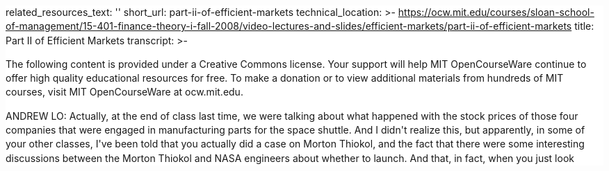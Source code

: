 related_resources_text: ''
short_url: part-ii-of-efficient-markets
technical_location: >-
  https://ocw.mit.edu/courses/sloan-school-of-management/15-401-finance-theory-i-fall-2008/video-lectures-and-slides/efficient-markets/part-ii-of-efficient-markets
title: Part II of Efficient Markets
transcript: >-
  <p><span m='90'>The</span> <span m='180'>following</span> <span
  m='630'>content</span> <span m='1110'>is</span> <span m='1230'>provided</span>
  <span m='1680'>under</span> <span m='1890'>a</span> <span
  m='1980'>Creative</span> <span m='2430'>Commons</span> <span
  m='2820'>license.</span> <span m='3850'>Your</span> <span
  m='3930'>support</span> <span m='4410'>will</span> <span m='4560'>help</span>
  <span m='4830'>MIT</span> <span m='5310'>OpenCourseWare</span> <span
  m='6060'>continue</span> <span m='6540'>to</span> <span m='6690'>offer</span>
  <span m='7020'>high</span> <span m='7230'>quality</span> <span
  m='7710'>educational</span> <span m='8370'>resources</span> <span
  m='8940'>for</span> <span m='9090'>free.</span> <span m='10150'>To</span>
  <span m='10250'>make</span> <span m='10350'>a</span> <span
  m='10410'>donation</span> <span m='11160'>or</span> <span m='11340'>to</span>
  <span m='11460'>view</span> <span m='11670'>additional</span> <span
  m='12060'>materials</span> <span m='12690'>from</span> <span
  m='12870'>hundreds</span> <span m='13200'>of</span> <span m='13290'>MIT</span>
  <span m='13680'>courses,</span> <span m='14980'>visit</span> <span
  m='15180'>MIT</span> <span m='15690'>OpenCourseWare</span> <span
  m='16620'>at</span> <span m='16800'>ocw.mit.edu.</span> </p><p><span
  m='27630'>ANDREW LO:</span> <span m='27795'>Actually,</span> <span
  m='27960'>at</span> <span m='28050'>the</span> <span m='28140'>end</span>
  <span m='28290'>of</span> <span m='28350'>class</span> <span
  m='28920'>last</span> <span m='29220'>time,</span> <span m='29670'>we</span>
  <span m='29790'>were</span> <span m='29880'>talking</span> <span
  m='30300'>about</span> <span m='30960'>what</span> <span
  m='31170'>happened</span> <span m='31890'>with</span> <span
  m='32490'>the</span> <span m='33630'>stock</span> <span
  m='34020'>prices</span> <span m='34830'>of</span> <span m='35040'>those</span>
  <span m='35370'>four</span> <span m='35790'>companies</span> <span
  m='37170'>that</span> <span m='37440'>were</span> <span
  m='37650'>engaged</span> <span m='38280'>in</span> <span
  m='38430'>manufacturing</span> <span m='39270'>parts</span> <span
  m='39870'>for</span> <span m='40290'>the</span> <span m='40410'>space</span>
  <span m='40650'>shuttle.</span> <span m='41730'>And</span> <span
  m='42120'>I</span> <span m='42210'>didn't</span> <span
  m='42390'>realize</span> <span m='42840'>this,</span> <span
  m='43050'>but</span> <span m='43500'>apparently,</span> <span
  m='44370'>in</span> <span m='44670'>some</span> <span m='44880'>of</span>
  <span m='45000'>your</span> <span m='45180'>other</span> <span
  m='45450'>classes,</span> <span m='46620'>I've</span> <span
  m='46800'>been</span> <span m='46950'>told</span> <span m='47220'>that</span>
  <span m='47580'>you</span> <span m='47760'>actually</span> <span
  m='48090'>did</span> <span m='48240'>a</span> <span m='48300'>case</span>
  <span m='49170'>on</span> <span m='49440'>Morton</span> <span
  m='49770'>Thiokol,</span> <span m='50580'>and</span> <span
  m='50820'>the</span> <span m='50940'>fact</span> <span m='51270'>that</span>
  <span m='51390'>there</span> <span m='51540'>were</span> <span
  m='51630'>some</span> <span m='51810'>interesting</span> <span
  m='52320'>discussions</span> <span m='53250'>between</span> <span
  m='53670'>the</span> <span m='53760'>Morton</span> <span
  m='54060'>Thiokol</span> <span m='54770'>and</span> <span
  m='54870'>NASA</span> <span m='55350'>engineers</span> <span
  m='56010'>about</span> <span m='56250'>whether</span> <span
  m='56490'>to</span> <span m='56580'>launch.</span> <span m='57540'>And</span>
  <span m='57810'>that,</span> <span m='58080'>in</span> <span
  m='58260'>fact,</span> <span m='59310'>when</span> <span m='59490'>you</span>
  <span m='60150'>just</span> <span m='60360'>look</span> <span
